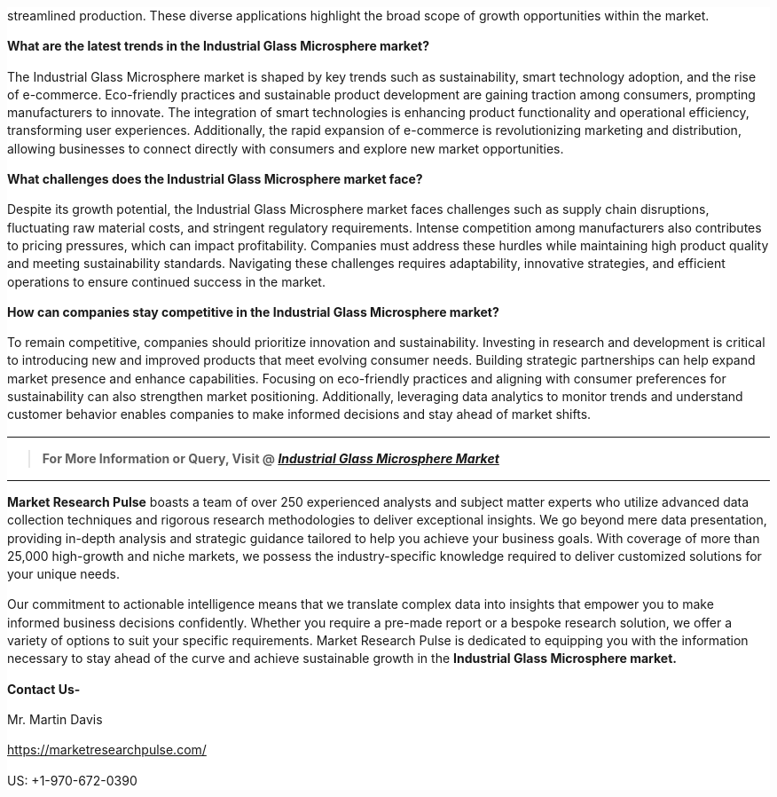streamlined production. These diverse applications highlight the broad scope of growth opportunities within the market.</p><p><strong>What are the latest trends in the Industrial Glass Microsphere market?</strong></p><p>The Industrial Glass Microsphere market is shaped by key trends such as sustainability, smart technology adoption, and the rise of e-commerce. Eco-friendly practices and sustainable product development are gaining traction among consumers, prompting manufacturers to innovate. The integration of smart technologies is enhancing product functionality and operational efficiency, transforming user experiences. Additionally, the rapid expansion of e-commerce is revolutionizing marketing and distribution, allowing businesses to connect directly with consumers and explore new market opportunities.</p><p><strong>What challenges does the Industrial Glass Microsphere market face?</strong></p><p>Despite its growth potential, the Industrial Glass Microsphere market faces challenges such as supply chain disruptions, fluctuating raw material costs, and stringent regulatory requirements. Intense competition among manufacturers also contributes to pricing pressures, which can impact profitability. Companies must address these hurdles while maintaining high product quality and meeting sustainability standards. Navigating these challenges requires adaptability, innovative strategies, and efficient operations to ensure continued success in the market.</p><p><strong>How can companies stay competitive in the Industrial Glass Microsphere market?</strong></p><p>To remain competitive, companies should prioritize innovation and sustainability. Investing in research and development is critical to introducing new and improved products that meet evolving consumer needs. Building strategic partnerships can help expand market presence and enhance capabilities. Focusing on eco-friendly practices and aligning with consumer preferences for sustainability can also strengthen market positioning. Additionally, leveraging data analytics to monitor trends and understand customer behavior enables companies to make informed decisions and stay ahead of market shifts.</p><hr /><blockquote><p><strong>For More Information or Query, Visit @&nbsp;<em><a href="https://marketresearchpulse.com/report/143822/industrial-glass-microsphere-market?utm_source=Linkedin&utm_medium=025">Industrial Glass Microsphere Market</a></em></strong></p></blockquote><hr /><p><strong>Market Research Pulse</strong> boasts a team of over 250 experienced analysts and subject matter experts who utilize advanced data collection techniques and rigorous research methodologies to deliver exceptional insights. We go beyond mere data presentation, providing in-depth analysis and strategic guidance tailored to help you achieve your business goals. With coverage of more than 25,000 high-growth and niche markets, we possess the industry-specific knowledge required to deliver customized solutions for your unique needs.</p><p>Our commitment to actionable intelligence means that we translate complex data into insights that empower you to make informed business decisions confidently. Whether you require a pre-made report or a bespoke research solution, we offer a variety of options to suit your specific requirements. Market Research Pulse is dedicated to equipping you with the information necessary to stay ahead of the curve and achieve sustainable growth in the <strong>Industrial Glass Microsphere market.</strong></p><p><strong>Contact Us-</strong></p><p>Mr. Martin Davis</p><p>https://marketresearchpulse.com/</p><p>US: +1-970-672-0390</p>